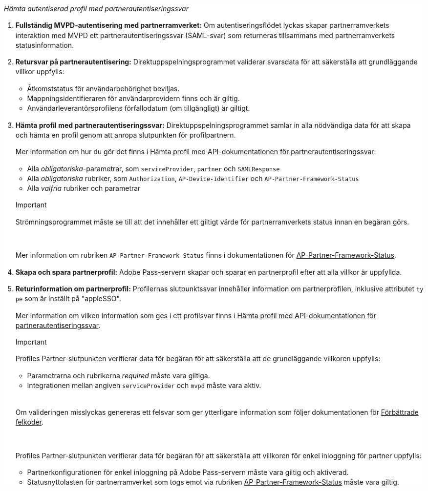 *Hämta autentiserad profil med partnerautentiseringssvar*

1. **Fullständig MVPD-autentisering med partnerramverket:** Om autentiseringsflödet lyckas skapar partnerramverkets interaktion med MVPD ett partnerautentiseringssvar (SAML-svar) som returneras tillsammans med partnerramverkets statusinformation.

1. **Retursvar på partnerautentisering:** Direktuppspelningsprogrammet validerar svarsdata för att säkerställa att grundläggande villkor uppfylls:
   * Åtkomststatus för användarbehörighet beviljas.
   * Mappningsidentifieraren för användarprovidern finns och är giltig.
   * Användarleverantörsprofilens förfallodatum (om tillgängligt) är giltigt.

1. **Hämta profil med partnerautentiseringssvar:** Direktuppspelningsprogrammet samlar in alla nödvändiga data för att skapa och hämta en profil genom att anropa slutpunkten för profilpartnern.

   Mer information om hur du gör det finns i [Hämta profil med API-dokumentationen för partnerautentiseringssvar](../../apis/partner-single-sign-on-apis/rest-api-v2-partner-single-sign-on-apis-retrieve-profile-using-partner-authentication-response.md):
   * Alla _obligatoriska_-parametrar, som `serviceProvider`, `partner` och `SAMLResponse`
   * Alla _obligatoriska_ rubriker, som `Authorization`, `AP-Device-Identifier` och `AP-Partner-Framework-Status`
   * Alla _valfria_ rubriker och parametrar

   >[!IMPORTANT]
   >
   > Strömningsprogrammet måste se till att det innehåller ett giltigt värde för partnerramverkets status innan en begäran görs.
   >
   > <br/>
   > 
   > Mer information om rubriken `AP-Partner-Framework-Status` finns i dokumentationen för [AP-Partner-Framework-Status](../../appendix/headers/rest-api-v2-appendix-headers-ap-partner-framework-status.md).

1. **Skapa och spara partnerprofil:** Adobe Pass-servern skapar och sparar en partnerprofil efter att alla villkor är uppfyllda.

1. **Returinformation om partnerprofil:** Profilernas slutpunktssvar innehåller information om partnerprofilen, inklusive attributet `type` som är inställt på &quot;appleSSO&quot;.

   Mer information om vilken information som ges i ett profilsvar finns i [Hämta profil med API-dokumentationen för partnerautentiseringssvar](../../apis/partner-single-sign-on-apis/rest-api-v2-partner-single-sign-on-apis-retrieve-profile-using-partner-authentication-response.md).

   >[!IMPORTANT]
   >
   > Profiles Partner-slutpunkten verifierar data för begäran för att säkerställa att de grundläggande villkoren uppfylls:
   >
   > * Parametrarna och rubrikerna _required_ måste vara giltiga.
   > * Integrationen mellan angiven `serviceProvider` och `mvpd` måste vara aktiv.
   >
   > <br/>
   > 
   > Om valideringen misslyckas genereras ett felsvar som ger ytterligare information som följer dokumentationen för [Förbättrade felkoder](../../../enhanced-error-codes.md).
   >
   > <br/>
   >
   > Profiles Partner-slutpunkten verifierar data för begäran för att säkerställa att villkoren för enkel inloggning för partner uppfylls:
   >
   >  * Partnerkonfigurationen för enkel inloggning på Adobe Pass-servern måste vara giltig och aktiverad.
   >  * Statusnyttolasten för partnerramverket som togs emot via rubriken [AP-Partner-Framework-Status](../../appendix/headers/rest-api-v2-appendix-headers-ap-partner-framework-status.md) måste vara giltig.
   >